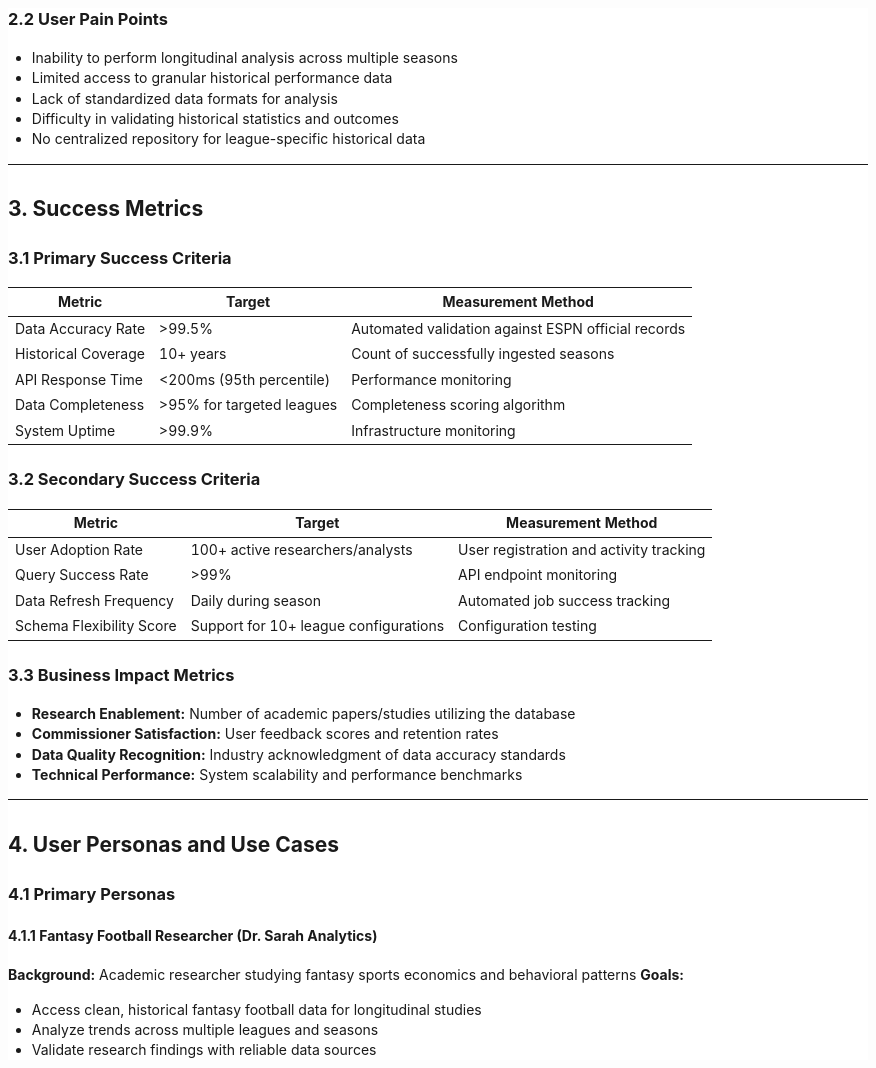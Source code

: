 ### 2.2 User Pain Points
- Inability to perform longitudinal analysis across multiple seasons
- Limited access to granular historical performance data
- Lack of standardized data formats for analysis
- Difficulty in validating historical statistics and outcomes
- No centralized repository for league-specific historical data

---

## 3. Success Metrics

### 3.1 Primary Success Criteria
| Metric | Target | Measurement Method |
|--------|--------|-------------------|
| Data Accuracy Rate | >99.5% | Automated validation against ESPN official records |
| Historical Coverage | 10+ years | Count of successfully ingested seasons |
| API Response Time | <200ms (95th percentile) | Performance monitoring |
| Data Completeness | >95% for targeted leagues | Completeness scoring algorithm |
| System Uptime | >99.9% | Infrastructure monitoring |

### 3.2 Secondary Success Criteria
| Metric | Target | Measurement Method |
|--------|--------|-------------------|
| User Adoption Rate | 100+ active researchers/analysts | User registration and activity tracking |
| Query Success Rate | >99% | API endpoint monitoring |
| Data Refresh Frequency | Daily during season | Automated job success tracking |
| Schema Flexibility Score | Support for 10+ league configurations | Configuration testing |

### 3.3 Business Impact Metrics
- **Research Enablement:** Number of academic papers/studies utilizing the database
- **Commissioner Satisfaction:** User feedback scores and retention rates
- **Data Quality Recognition:** Industry acknowledgment of data accuracy standards
- **Technical Performance:** System scalability and performance benchmarks

---

## 4. User Personas and Use Cases

### 4.1 Primary Personas

#### 4.1.1 Fantasy Football Researcher (Dr. Sarah Analytics)
**Background:** Academic researcher studying fantasy sports economics and behavioral patterns
**Goals:**
- Access clean, historical fantasy football data for longitudinal studies
- Analyze trends across multiple leagues and seasons
- Validate research findings with reliable data sources
